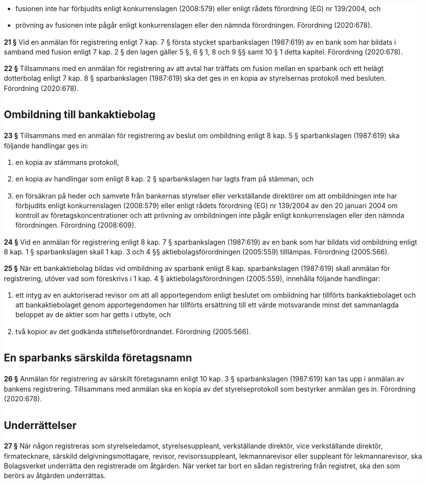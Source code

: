 - fusionen inte har förbjudits enligt konkurrenslagen (2008:579) eller enligt rådets förordning (EG) nr 139/2004, och

- prövning av fusionen inte pågår enligt konkurrenslagen eller den nämnda förordningen. Förordning (2020:678).

**21 §** Vid en anmälan för registrering enligt 7 kap. 7 § första stycket sparbankslagen (1987:619) av en bank som har bildats i samband med fusion enligt 7 kap. 2 § den lagen gäller 5 §, 6 § 1, 8 och 9 §§ samt 10 § 1 detta kapitel. Förordning (2020:678).

**22 §** Tillsammans med en anmälan för registrering av att avtal har träffats om fusion mellan en sparbank och ett helägt dotterbolag enligt 7 kap. 8 § sparbankslagen (1987:619) ska det ges in en kopia av styrelsernas protokoll med besluten. Förordning (2020:678).

## Ombildning till bankaktiebolag

**23 §** Tillsammans med en anmälan för registrering av beslut om ombildning enligt 8 kap. 5 § sparbankslagen (1987:619) ska följande handlingar ges in:

1. en kopia av stämmans protokoll,

2. en kopia av handlingar som enligt 8 kap. 2 § sparbankslagen har lagts fram på stämman, och

3. en försäkran på heder och samvete från bankernas styrelser eller verkställande direktörer om att ombildningen inte har förbjudits enligt konkurrenslagen (2008:579) eller enligt rådets förordning (EG) nr 139/2004 av den 20 januari 2004 om kontroll av företagskoncentrationer och att prövning av ombildningen inte pågår enligt konkurrenslagen eller den nämnda förordningen. Förordning (2008:609).

**24 §** Vid en anmälan för registrering enligt 8 kap. 7 § sparbankslagen (1987:619) av en bank som har bildats vid ombildning enligt 8 kap. 1 § sparbankslagen skall 1 kap. 3 och 4 §§ aktiebolagsförordningen (2005:559) tilllämpas. Förordning (2005:566).

**25 §** När ett bankaktiebolag bildas vid ombildning av sparbank enligt 8 kap. sparbankslagen (1987:619) skall anmälan för registrering, utöver vad som föreskrivs i 1 kap. 4 § aktiebolagsförordningen (2005:559), innehålla följande handlingar:

1. ett intyg av en auktoriserad revisor om att all apportegendom enligt beslutet om ombildning har tillförts bankaktiebolaget och att bankaktiebolaget genom apportegendomen har tillförts ersättning till ett värde motsvarande minst det sammanlagda beloppet av de aktier som har getts i utbyte, och

2. två kopior av det godkända stiftelseförordnandet. Förordning (2005:566).

## En sparbanks särskilda företagsnamn

**26 §** Anmälan för registrering av särskilt företagsnamn enligt 10 kap. 3 § sparbankslagen (1987:619) kan tas upp i anmälan av bankens registrering. Tillsammans med anmälan ska en kopia av det styrelseprotokoll som bestyrker anmälan ges in. Förordning (2020:678).

## Underrättelser

**27 §** När någon registreras som styrelseledamot, styrelsesuppleant, verkställande direktör, vice verkställande direktör, firmatecknare, särskild delgivningsmottagare, revisor, revisorssuppleant, lekmannarevisor eller suppleant för lekmannarevisor, ska Bolagsverket underrätta den registrerade om åtgärden. När verket tar bort en sådan registrering från registret, ska den som berörs av åtgärden underrättas.
